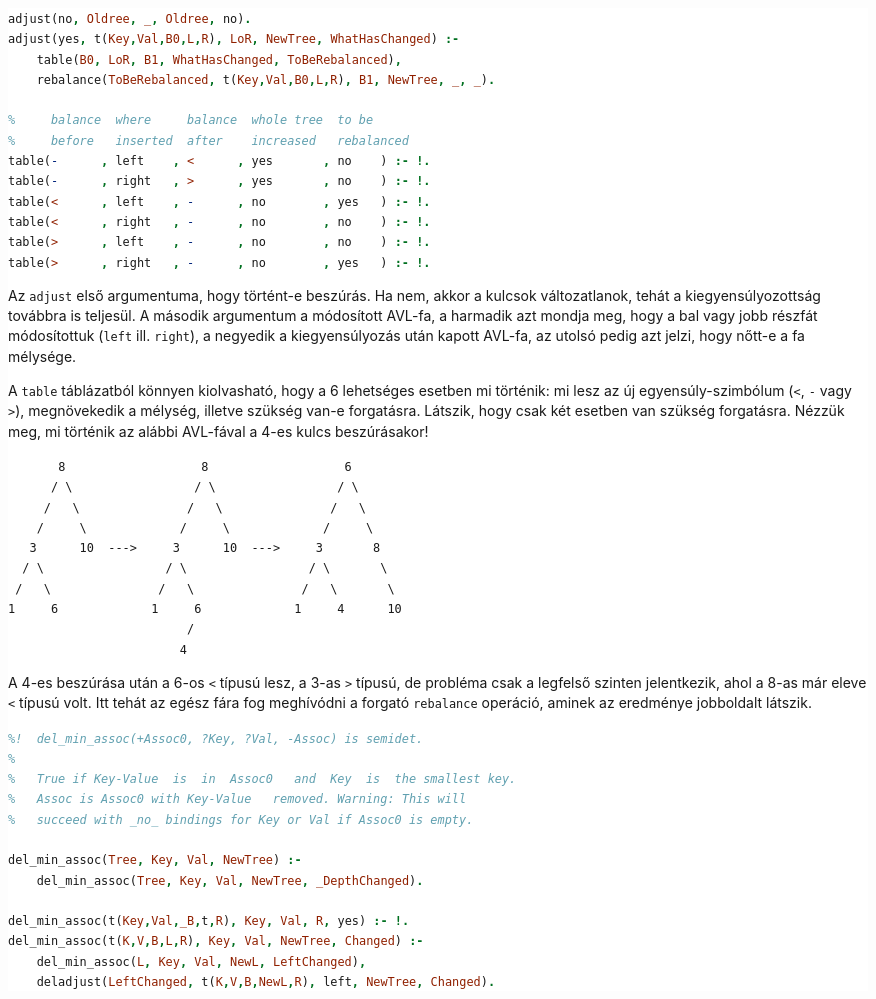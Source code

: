 ```prolog
adjust(no, Oldree, _, Oldree, no).
adjust(yes, t(Key,Val,B0,L,R), LoR, NewTree, WhatHasChanged) :-
    table(B0, LoR, B1, WhatHasChanged, ToBeRebalanced),
    rebalance(ToBeRebalanced, t(Key,Val,B0,L,R), B1, NewTree, _, _).

%     balance  where     balance  whole tree  to be
%     before   inserted  after    increased   rebalanced
table(-      , left    , <      , yes       , no    ) :- !.
table(-      , right   , >      , yes       , no    ) :- !.
table(<      , left    , -      , no        , yes   ) :- !.
table(<      , right   , -      , no        , no    ) :- !.
table(>      , left    , -      , no        , no    ) :- !.
table(>      , right   , -      , no        , yes   ) :- !.
```

Az `adjust` első argumentuma, hogy történt-e beszúrás. Ha nem, akkor a kulcsok változatlanok, tehát a kiegyensúlyozottság továbbra is teljesül. A második argumentum a módosított AVL-fa, a harmadik azt mondja meg, hogy a bal vagy jobb részfát módosítottuk (`left` ill. `right`), a negyedik a kiegyensúlyozás után kapott AVL-fa, az utolsó pedig azt jelzi, hogy nőtt-e a fa mélysége.

A `table` táblázatból könnyen kiolvasható, hogy a 6 lehetséges esetben mi történik: mi lesz az új egyensúly-szimbólum (`<`, `-` vagy `>`), megnövekedik a mélység, illetve szükség van-e forgatásra. Látszik, hogy csak két esetben van szükség forgatásra. Nézzük meg, mi történik az alábbi AVL-fával a 4-es kulcs beszúrásakor!

```
       8                   8                   6
      / \                 / \                 / \
     /   \               /   \               /   \
    /     \             /     \             /     \
   3      10  --->     3      10  --->     3       8
  / \                 / \                 / \       \
 /   \               /   \               /   \       \
1     6             1     6             1     4      10
                         /
                        4
```

A 4-es beszúrása után a 6-os `<` típusú lesz, a 3-as `>` típusú, de probléma csak a legfelső szinten jelentkezik, ahol a 8-as már eleve `<` típusú volt. Itt tehát az egész fára fog meghívódni a forgató `rebalance` operáció, aminek az eredménye jobboldalt látszik.

```prolog
%!  del_min_assoc(+Assoc0, ?Key, ?Val, -Assoc) is semidet.
%
%   True if Key-Value  is  in  Assoc0   and  Key  is  the smallest key.
%   Assoc is Assoc0 with Key-Value   removed. Warning: This will
%   succeed with _no_ bindings for Key or Val if Assoc0 is empty.

del_min_assoc(Tree, Key, Val, NewTree) :-
    del_min_assoc(Tree, Key, Val, NewTree, _DepthChanged).

del_min_assoc(t(Key,Val,_B,t,R), Key, Val, R, yes) :- !.
del_min_assoc(t(K,V,B,L,R), Key, Val, NewTree, Changed) :-
    del_min_assoc(L, Key, Val, NewL, LeftChanged),
    deladjust(LeftChanged, t(K,V,B,NewL,R), left, NewTree, Changed).
```
